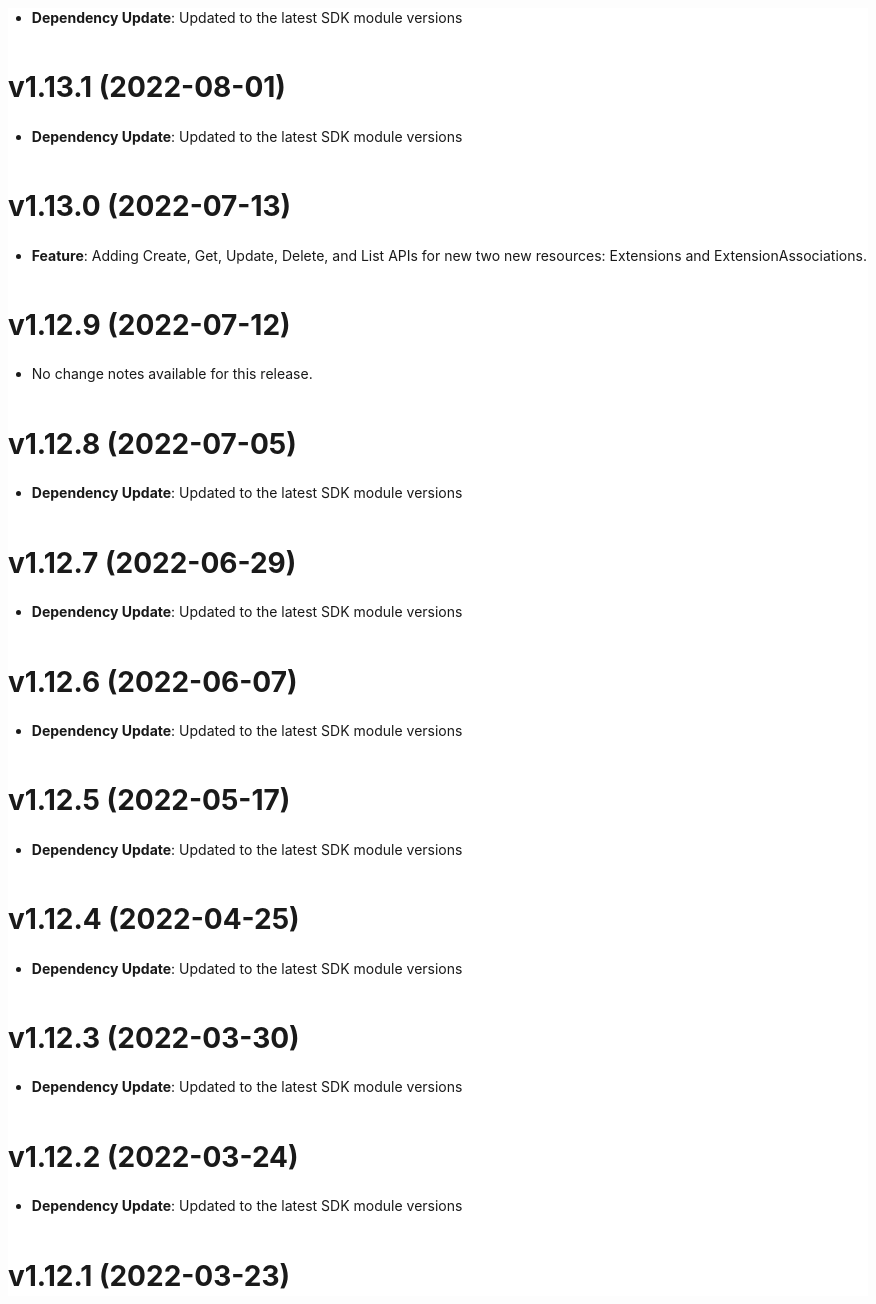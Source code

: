 * **Dependency Update**: Updated to the latest SDK module versions

# v1.13.1 (2022-08-01)

* **Dependency Update**: Updated to the latest SDK module versions

# v1.13.0 (2022-07-13)

* **Feature**: Adding Create, Get, Update, Delete, and List APIs for new two new resources: Extensions and ExtensionAssociations.

# v1.12.9 (2022-07-12)

* No change notes available for this release.

# v1.12.8 (2022-07-05)

* **Dependency Update**: Updated to the latest SDK module versions

# v1.12.7 (2022-06-29)

* **Dependency Update**: Updated to the latest SDK module versions

# v1.12.6 (2022-06-07)

* **Dependency Update**: Updated to the latest SDK module versions

# v1.12.5 (2022-05-17)

* **Dependency Update**: Updated to the latest SDK module versions

# v1.12.4 (2022-04-25)

* **Dependency Update**: Updated to the latest SDK module versions

# v1.12.3 (2022-03-30)

* **Dependency Update**: Updated to the latest SDK module versions

# v1.12.2 (2022-03-24)

* **Dependency Update**: Updated to the latest SDK module versions

# v1.12.1 (2022-03-23)
